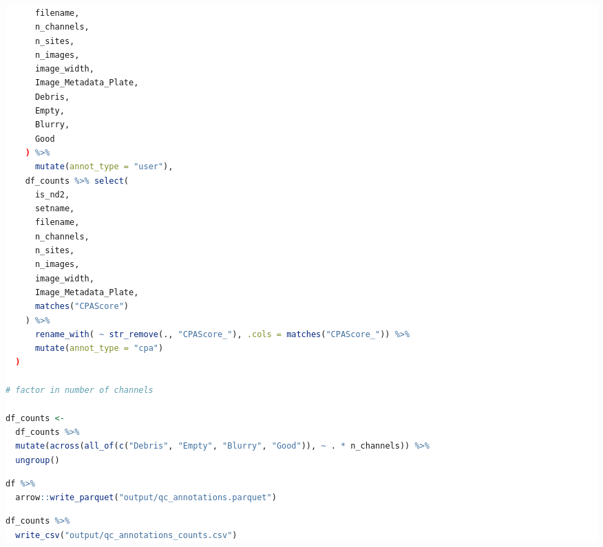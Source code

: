 ``` r
      filename,
      n_channels,
      n_sites,
      n_images,
      image_width,
      Image_Metadata_Plate,
      Debris,
      Empty,
      Blurry,
      Good
    ) %>%
      mutate(annot_type = "user"),
    df_counts %>% select(
      is_nd2,
      setname,
      filename,
      n_channels,
      n_sites,
      n_images,
      image_width,
      Image_Metadata_Plate,
      matches("CPAScore")
    ) %>%
      rename_with( ~ str_remove(., "CPAScore_"), .cols = matches("CPAScore_")) %>%
      mutate(annot_type = "cpa")
  )

# factor in number of channels

df_counts <-
  df_counts %>%
  mutate(across(all_of(c("Debris", "Empty", "Blurry", "Good")), ~ . * n_channels)) %>%
  ungroup()
```

``` r
df %>% 
  arrow::write_parquet("output/qc_annotations.parquet")
```

``` r
df_counts %>% 
  write_csv("output/qc_annotations_counts.csv")
```
